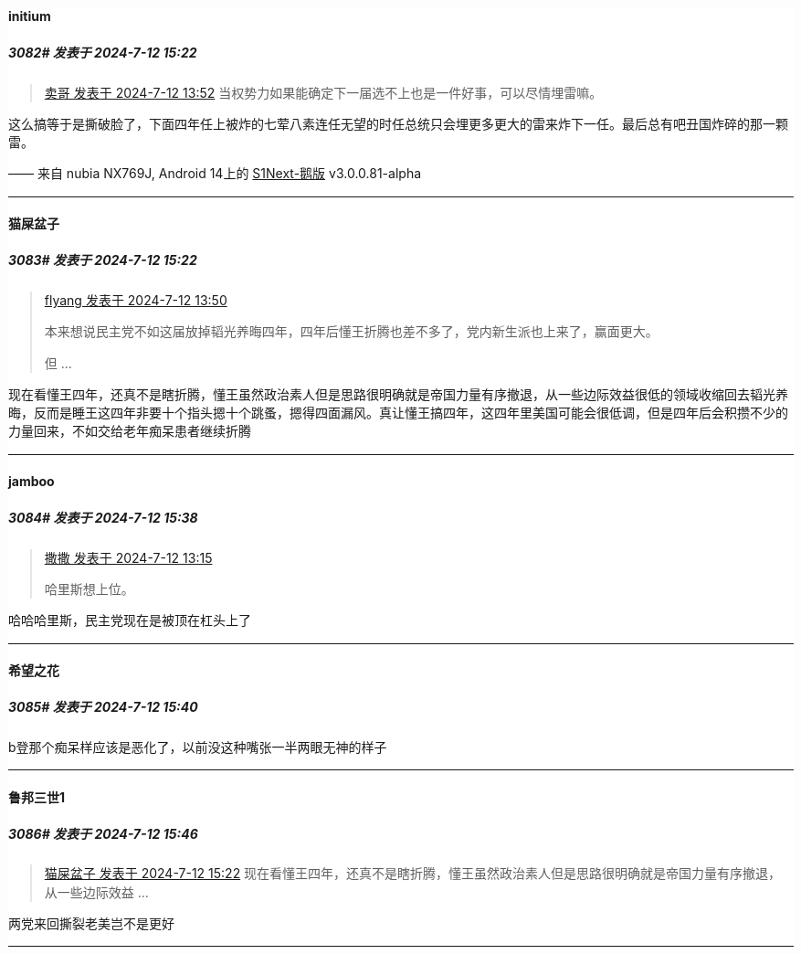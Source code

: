 ####  initium  
##### 3082#       发表于 2024-7-12 15:22

<blockquote><a href="httphttps://bbs.saraba1st.com/2b/forum.php?mod=redirect&amp;goto=findpost&amp;pid=65562917&amp;ptid=2183369" target="_blank">卖哥 发表于 2024-7-12 13:52</a>
当权势力如果能确定下一届选不上也是一件好事，可以尽情埋雷嘛。</blockquote>
这么搞等于是撕破脸了，下面四年任上被炸的七荤八素连任无望的时任总统只会埋更多更大的雷来炸下一任。最后总有吧丑国炸碎的那一颗雷。

—— 来自 nubia NX769J, Android 14上的 [S1Next-鹅版](https://github.com/ykrank/S1-Next/releases) v3.0.0.81-alpha

*****

####  猫屎盆子  
##### 3083#       发表于 2024-7-12 15:22

<blockquote><a href="httphttps://bbs.saraba1st.com/2b/forum.php?mod=redirect&amp;goto=findpost&amp;pid=65562882&amp;ptid=2183369" target="_blank">flyang 发表于 2024-7-12 13:50</a>

本来想说民主党不如这届放掉韬光养晦四年，四年后懂王折腾也差不多了，党内新生派也上来了，赢面更大。

但 ...</blockquote>
现在看懂王四年，还真不是瞎折腾，懂王虽然政治素人但是思路很明确就是帝国力量有序撤退，从一些边际效益很低的领域收缩回去韬光养晦，反而是睡王这四年非要十个指头摁十个跳蚤，摁得四面漏风。真让懂王搞四年，这四年里美国可能会很低调，但是四年后会积攒不少的力量回来，不如交给老年痴呆患者继续折腾


*****

####  jamboo  
##### 3084#       发表于 2024-7-12 15:38

<blockquote><a href="httphttps://bbs.saraba1st.com/2b/forum.php?mod=redirect&amp;goto=findpost&amp;pid=65562515&amp;ptid=2183369" target="_blank">撒撒 发表于 2024-7-12 13:15</a>

哈里斯想上位。</blockquote>
哈哈哈里斯，民主党现在是被顶在杠头上了

*****

####  希望之花  
##### 3085#       发表于 2024-7-12 15:40

b登那个痴呆样应该是恶化了，以前没这种嘴张一半两眼无神的样子


*****

####  鲁邦三世1  
##### 3086#       发表于 2024-7-12 15:46

<blockquote><a href="httphttps://bbs.saraba1st.com/2b/forum.php?mod=redirect&amp;goto=findpost&amp;pid=65563875&amp;ptid=2183369" target="_blank">猫屎盆子 发表于 2024-7-12 15:22</a>
现在看懂王四年，还真不是瞎折腾，懂王虽然政治素人但是思路很明确就是帝国力量有序撤退，从一些边际效益 ...</blockquote>
两党来回撕裂老美岂不是更好

*****
